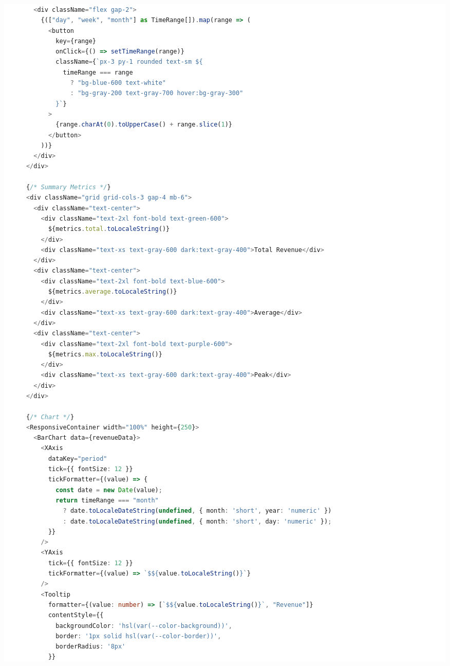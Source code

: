 ```typescript
        <div className="flex gap-2">
          {(["day", "week", "month"] as TimeRange[]).map(range => (
            <button
              key={range}
              onClick={() => setTimeRange(range)}
              className={`px-3 py-1 rounded text-sm ${
                timeRange === range
                  ? "bg-blue-600 text-white"
                  : "bg-gray-200 text-gray-700 hover:bg-gray-300"
              }`}
            >
              {range.charAt(0).toUpperCase() + range.slice(1)}
            </button>
          ))}
        </div>
      </div>

      {/* Summary Metrics */}
      <div className="grid grid-cols-3 gap-4 mb-6">
        <div className="text-center">
          <div className="text-2xl font-bold text-green-600">
            ${metrics.total.toLocaleString()}
          </div>
          <div className="text-xs text-gray-600 dark:text-gray-400">Total Revenue</div>
        </div>
        <div className="text-center">
          <div className="text-2xl font-bold text-blue-600">
            ${metrics.average.toLocaleString()}
          </div>
          <div className="text-xs text-gray-600 dark:text-gray-400">Average</div>
        </div>
        <div className="text-center">
          <div className="text-2xl font-bold text-purple-600">
            ${metrics.max.toLocaleString()}
          </div>
          <div className="text-xs text-gray-600 dark:text-gray-400">Peak</div>
        </div>
      </div>

      {/* Chart */}
      <ResponsiveContainer width="100%" height={250}>
        <BarChart data={revenueData}>
          <XAxis
            dataKey="period"
            tick={{ fontSize: 12 }}
            tickFormatter={(value) => {
              const date = new Date(value);
              return timeRange === "month"
                ? date.toLocaleDateString(undefined, { month: 'short', year: 'numeric' })
                : date.toLocaleDateString(undefined, { month: 'short', day: 'numeric' });
            }}
          />
          <YAxis
            tick={{ fontSize: 12 }}
            tickFormatter={(value) => `$${value.toLocaleString()}`}
          />
          <Tooltip
            formatter={(value: number) => [`$${value.toLocaleString()}`, "Revenue"]}
            contentStyle={{
              backgroundColor: 'hsl(var(--color-background))',
              border: '1px solid hsl(var(--color-border))',
              borderRadius: '8px'
            }}
```